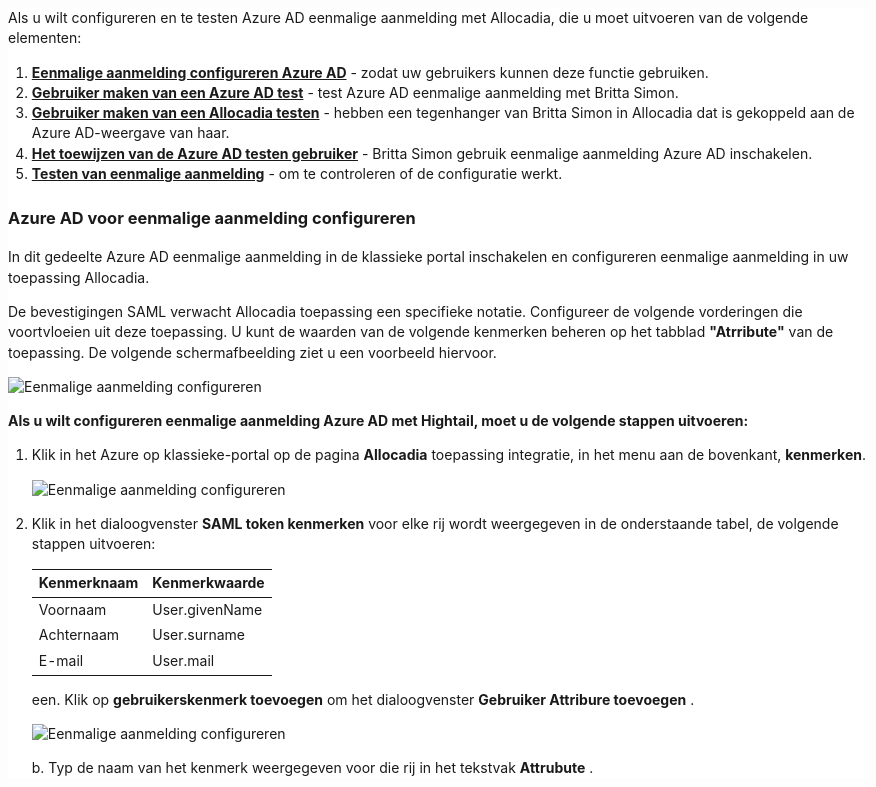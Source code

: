 Als u wilt configureren en te testen Azure AD eenmalige aanmelding met Allocadia, die u moet uitvoeren van de volgende elementen:

1. **[Eenmalige aanmelding configureren Azure AD](#configuring-azure-ad-single-single-sign-on)** - zodat uw gebruikers kunnen deze functie gebruiken.
2. **[Gebruiker maken van een Azure AD test](#creating-an-azure-ad-test-user)** - test Azure AD eenmalige aanmelding met Britta Simon.
4. **[Gebruiker maken van een Allocadia testen](#creating-an-allocadia-test-user)** - hebben een tegenhanger van Britta Simon in Allocadia dat is gekoppeld aan de Azure AD-weergave van haar.
5. **[Het toewijzen van de Azure AD testen gebruiker](#assigning-the-azure-ad-test-user)** - Britta Simon gebruik eenmalige aanmelding Azure AD inschakelen.
5. **[Testen van eenmalige aanmelding](#testing-single-sign-on)** - om te controleren of de configuratie werkt.

### <a name="configuring-azure-ad-single-sign-on"></a>Azure AD voor eenmalige aanmelding configureren

In dit gedeelte Azure AD eenmalige aanmelding in de klassieke portal inschakelen en configureren eenmalige aanmelding in uw toepassing Allocadia.


De bevestigingen SAML verwacht Allocadia toepassing een specifieke notatie. Configureer de volgende vorderingen die voortvloeien uit deze toepassing. U kunt de waarden van de volgende kenmerken beheren op het tabblad **"Atrribute"** van de toepassing. De volgende schermafbeelding ziet u een voorbeeld hiervoor. 

![Eenmalige aanmelding configureren](./media/active-directory-saas-allocadia-tutorial/tutorial_allocadia_07.png) 

**Als u wilt configureren eenmalige aanmelding Azure AD met Hightail, moet u de volgende stappen uitvoeren:**


1. Klik in het Azure op klassieke-portal op de pagina **Allocadia** toepassing integratie, in het menu aan de bovenkant, **kenmerken**.

    ![Eenmalige aanmelding configureren](./media/active-directory-saas-allocadia-tutorial/tutorial_general_80.png) 


2. Klik in het dialoogvenster **SAML token kenmerken** voor elke rij wordt weergegeven in de onderstaande tabel, de volgende stappen uitvoeren:

  	| Kenmerknaam | Kenmerkwaarde |
  	| --- | --- |    
  	| Voornaam | User.givenName |
  	| Achternaam  | User.surname |
  	| E-mail | User.mail |
    

    een. Klik op **gebruikerskenmerk toevoegen** om het dialoogvenster **Gebruiker Attribure toevoegen** .

    ![Eenmalige aanmelding configureren](./media/active-directory-saas-allocadia-tutorial/tutorial_general_81.png) 


    b. Typ de naam van het kenmerk weergegeven voor die rij in het tekstvak **Attrubute** .
